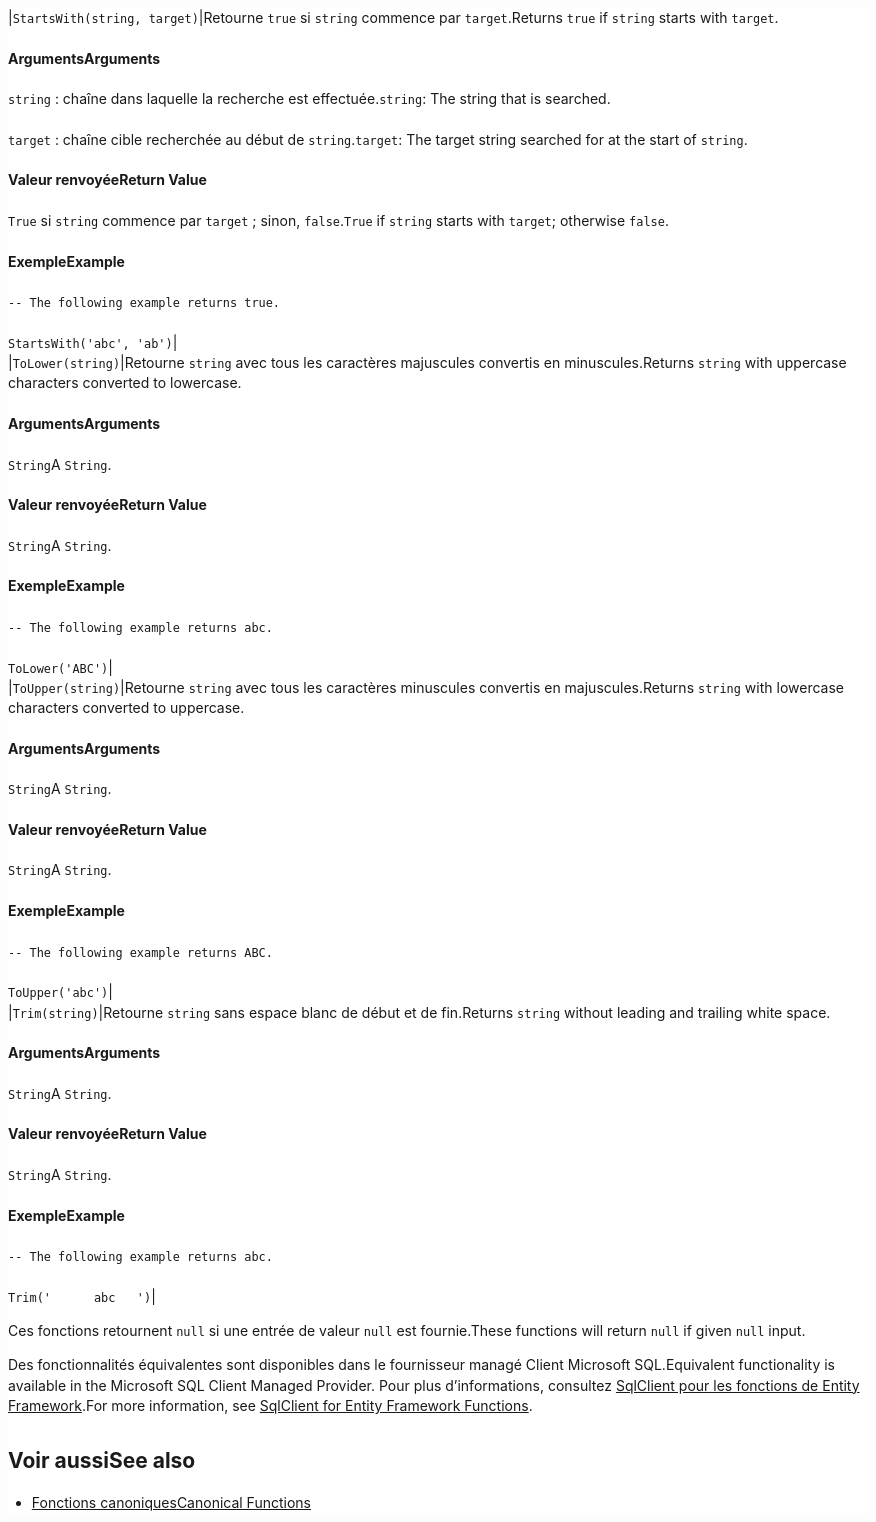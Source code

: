 |`StartsWith(string, target)`|<span data-ttu-id="49a20-201">Retourne `true` si `string` commence par `target`.</span><span class="sxs-lookup"><span data-stu-id="49a20-201">Returns `true` if `string` starts with `target`.</span></span><br /><br /> <span data-ttu-id="49a20-202">**Arguments**</span><span class="sxs-lookup"><span data-stu-id="49a20-202">**Arguments**</span></span><br /><br /> <span data-ttu-id="49a20-203">`string` : chaîne dans laquelle la recherche est effectuée.</span><span class="sxs-lookup"><span data-stu-id="49a20-203">`string`: The string that is searched.</span></span><br /><br /> <span data-ttu-id="49a20-204">`target` : chaîne cible recherchée au début de `string`.</span><span class="sxs-lookup"><span data-stu-id="49a20-204">`target`: The target string searched for at the start of `string`.</span></span><br /><br /> <span data-ttu-id="49a20-205">**Valeur renvoyée**</span><span class="sxs-lookup"><span data-stu-id="49a20-205">**Return Value**</span></span><br /><br /> <span data-ttu-id="49a20-206">`True` si `string` commence par `target` ; sinon, `false`.</span><span class="sxs-lookup"><span data-stu-id="49a20-206">`True` if `string` starts with `target`; otherwise `false`.</span></span><br /><br /> <span data-ttu-id="49a20-207">**Exemple**</span><span class="sxs-lookup"><span data-stu-id="49a20-207">**Example**</span></span><br /><br /> `-- The following example returns true.`<br /><br /> `StartsWith('abc', 'ab')`|  
|`ToLower(string)`|<span data-ttu-id="49a20-208">Retourne `string` avec tous les caractères majuscules convertis en minuscules.</span><span class="sxs-lookup"><span data-stu-id="49a20-208">Returns `string` with uppercase characters converted to lowercase.</span></span><br /><br /> <span data-ttu-id="49a20-209">**Arguments**</span><span class="sxs-lookup"><span data-stu-id="49a20-209">**Arguments**</span></span><br /><br /> <span data-ttu-id="49a20-210">`String`</span><span class="sxs-lookup"><span data-stu-id="49a20-210">A `String`.</span></span><br /><br /> <span data-ttu-id="49a20-211">**Valeur renvoyée**</span><span class="sxs-lookup"><span data-stu-id="49a20-211">**Return Value**</span></span><br /><br /> <span data-ttu-id="49a20-212">`String`</span><span class="sxs-lookup"><span data-stu-id="49a20-212">A `String`.</span></span><br /><br /> <span data-ttu-id="49a20-213">**Exemple**</span><span class="sxs-lookup"><span data-stu-id="49a20-213">**Example**</span></span><br /><br /> `-- The following example returns abc.`<br /><br /> `ToLower('ABC')`|  
|`ToUpper(string)`|<span data-ttu-id="49a20-214">Retourne `string` avec tous les caractères minuscules convertis en majuscules.</span><span class="sxs-lookup"><span data-stu-id="49a20-214">Returns `string` with lowercase characters converted to uppercase.</span></span><br /><br /> <span data-ttu-id="49a20-215">**Arguments**</span><span class="sxs-lookup"><span data-stu-id="49a20-215">**Arguments**</span></span><br /><br /> <span data-ttu-id="49a20-216">`String`</span><span class="sxs-lookup"><span data-stu-id="49a20-216">A `String`.</span></span><br /><br /> <span data-ttu-id="49a20-217">**Valeur renvoyée**</span><span class="sxs-lookup"><span data-stu-id="49a20-217">**Return Value**</span></span><br /><br /> <span data-ttu-id="49a20-218">`String`</span><span class="sxs-lookup"><span data-stu-id="49a20-218">A `String`.</span></span><br /><br /> <span data-ttu-id="49a20-219">**Exemple**</span><span class="sxs-lookup"><span data-stu-id="49a20-219">**Example**</span></span><br /><br /> `-- The following example returns ABC.`<br /><br /> `ToUpper('abc')`|  
|`Trim(string)`|<span data-ttu-id="49a20-220">Retourne `string` sans espace blanc de début et de fin.</span><span class="sxs-lookup"><span data-stu-id="49a20-220">Returns `string` without leading and trailing white space.</span></span><br /><br /> <span data-ttu-id="49a20-221">**Arguments**</span><span class="sxs-lookup"><span data-stu-id="49a20-221">**Arguments**</span></span><br /><br /> <span data-ttu-id="49a20-222">`String`</span><span class="sxs-lookup"><span data-stu-id="49a20-222">A `String`.</span></span><br /><br /> <span data-ttu-id="49a20-223">**Valeur renvoyée**</span><span class="sxs-lookup"><span data-stu-id="49a20-223">**Return Value**</span></span><br /><br /> <span data-ttu-id="49a20-224">`String`</span><span class="sxs-lookup"><span data-stu-id="49a20-224">A `String`.</span></span><br /><br /> <span data-ttu-id="49a20-225">**Exemple**</span><span class="sxs-lookup"><span data-stu-id="49a20-225">**Example**</span></span><br /><br /> `-- The following example returns abc.`<br /><br /> `Trim('      abc   ')`|  
  
 <span data-ttu-id="49a20-226">Ces fonctions retournent `null` si une entrée de valeur `null` est fournie.</span><span class="sxs-lookup"><span data-stu-id="49a20-226">These functions will return `null` if given `null` input.</span></span>  
  
 <span data-ttu-id="49a20-227">Des fonctionnalités équivalentes sont disponibles dans le fournisseur managé Client Microsoft SQL.</span><span class="sxs-lookup"><span data-stu-id="49a20-227">Equivalent functionality is available in the Microsoft SQL Client Managed Provider.</span></span> <span data-ttu-id="49a20-228">Pour plus d’informations, consultez [SqlClient pour les fonctions de Entity Framework](../sqlclient-for-ef-functions.md).</span><span class="sxs-lookup"><span data-stu-id="49a20-228">For more information, see [SqlClient for Entity Framework Functions](../sqlclient-for-ef-functions.md).</span></span>  
  
## <a name="see-also"></a><span data-ttu-id="49a20-229">Voir aussi</span><span class="sxs-lookup"><span data-stu-id="49a20-229">See also</span></span>

- [<span data-ttu-id="49a20-230">Fonctions canoniques</span><span class="sxs-lookup"><span data-stu-id="49a20-230">Canonical Functions</span></span>](canonical-functions.md)
